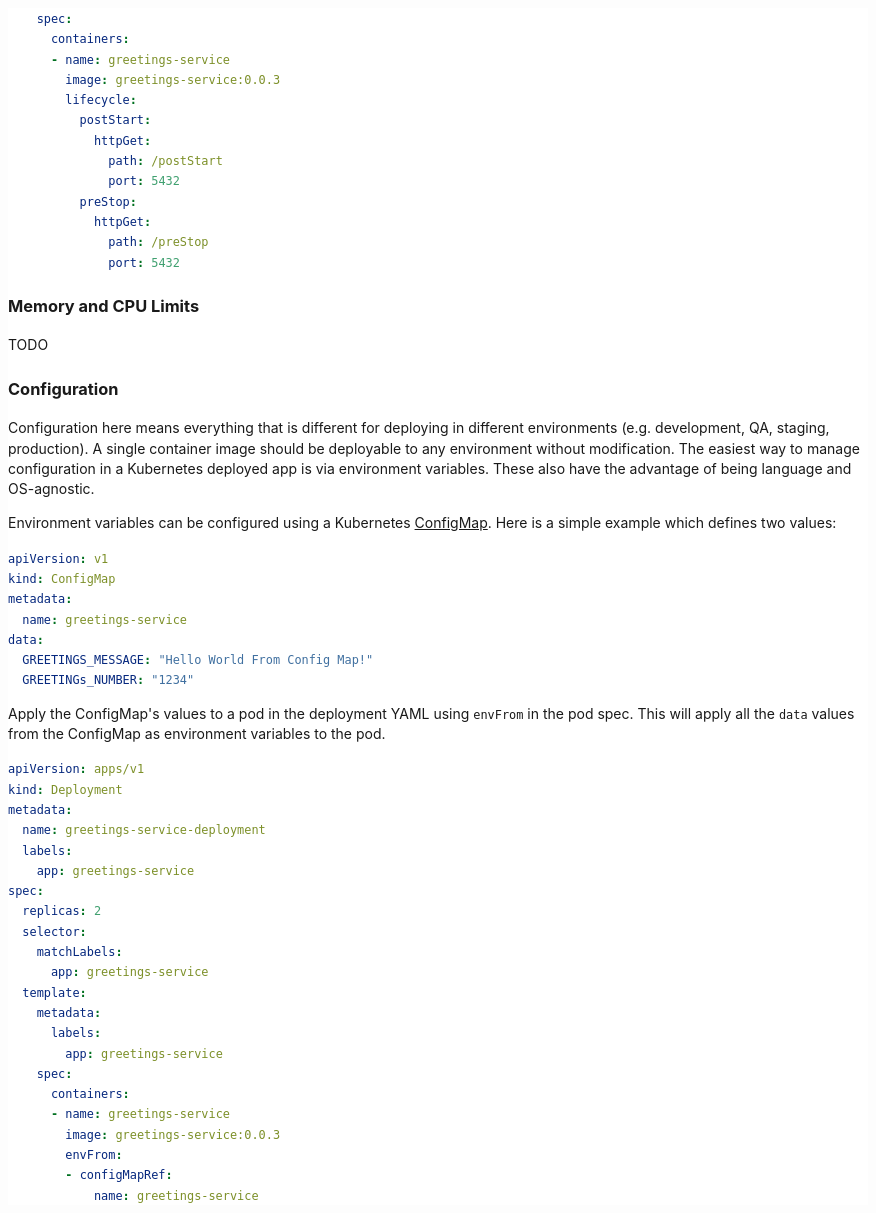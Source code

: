 ```yaml
    spec:
      containers:
      - name: greetings-service
        image: greetings-service:0.0.3
        lifecycle:
          postStart:
            httpGet:
              path: /postStart
              port: 5432          
          preStop:
            httpGet:
              path: /preStop
              port: 5432          
```

### Memory and CPU Limits
TODO

### Configuration
Configuration here means everything that is different for deploying in different environments (e.g. development, QA, staging, production). A single container image should be deployable to any environment without modification. The easiest way to manage configuration in a Kubernetes deployed app is via environment variables. These also have the advantage of being language and OS-agnostic.

Environment variables can be configured using a Kubernetes [ConfigMap](https://kubernetes.io/docs/concepts/configuration/configmap/). Here is a simple example which defines two values:

```yaml
apiVersion: v1
kind: ConfigMap
metadata:
  name: greetings-service
data:
  GREETINGS_MESSAGE: "Hello World From Config Map!"
  GREETINGs_NUMBER: "1234"
```

Apply the ConfigMap's values to a pod in the deployment YAML using `envFrom` in the pod spec. This will apply all the `data` values from the ConfigMap as environment variables to the pod.

```yaml
apiVersion: apps/v1
kind: Deployment
metadata:
  name: greetings-service-deployment
  labels:
    app: greetings-service
spec:
  replicas: 2
  selector:
    matchLabels:
      app: greetings-service
  template:
    metadata:
      labels:
        app: greetings-service
    spec:
      containers:
      - name: greetings-service
        image: greetings-service:0.0.3
        envFrom:
        - configMapRef:
            name: greetings-service
```
